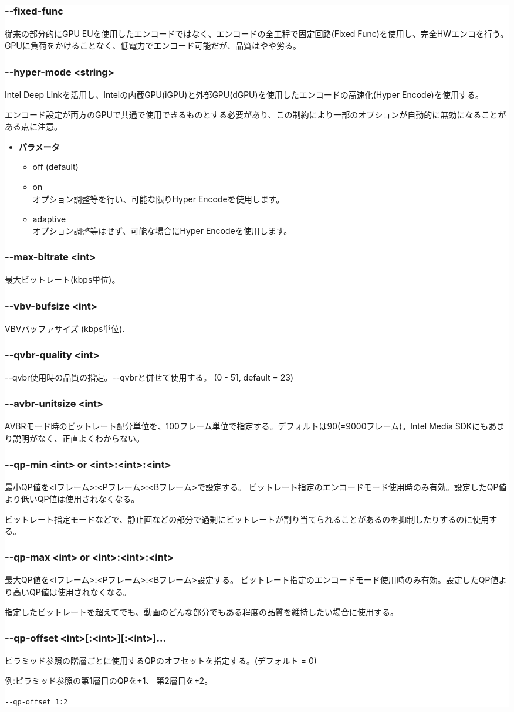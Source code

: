 ### --fixed-func
従来の部分的にGPU EUを使用したエンコードではなく、エンコードの全工程で固定回路(Fixed Func)を使用し、完全HWエンコを行う。
GPUに負荷をかけることなく、低電力でエンコード可能だが、品質はやや劣る。

### --hyper-mode &lt;string&gt;
Intel Deep Linkを活用し、Intelの内蔵GPU(iGPU)と外部GPU(dGPU)を使用したエンコードの高速化(Hyper Encode)を使用する。

エンコード設定が両方のGPUで共通で使用できるものとする必要があり、この制約により一部のオプションが自動的に無効になることがある点に注意。

- **パラメータ**
  - off (default)  

  - on  
    オプション調整等を行い、可能な限りHyper Encodeを使用します。

  - adaptive  
    オプション調整等はせず、可能な場合にHyper Encodeを使用します。

### --max-bitrate &lt;int&gt;
最大ビットレート(kbps単位)。

### --vbv-bufsize &lt;int&gt;
VBVバッファサイズ (kbps単位).

### --qvbr-quality &lt;int&gt;
--qvbr使用時の品質の指定。--qvbrと併せて使用する。 (0 - 51, default = 23)

### --avbr-unitsize &lt;int&gt;
AVBRモード時のビットレート配分単位を、100フレーム単位で指定する。デフォルトは90(=9000フレーム)。Intel Media SDKにもあまり説明がなく、正直よくわからない。

### --qp-min &lt;int&gt; or &lt;int&gt;:&lt;int&gt;:&lt;int&gt;
最小QP値を&lt;Iフレーム&gt;:&lt;Pフレーム&gt;:&lt;Bフレーム&gt;で設定する。
ビットレート指定のエンコードモード使用時のみ有効。設定したQP値より低いQP値は使用されなくなる。

ビットレート指定モードなどで、静止画などの部分で過剰にビットレートが割り当てられることがあるのを抑制したりするのに使用する。

### --qp-max &lt;int&gt; or &lt;int&gt;:&lt;int&gt;:&lt;int&gt;
最大QP値を&lt;Iフレーム&gt;:&lt;Pフレーム&gt;:&lt;Bフレーム&gt;設定する。
ビットレート指定のエンコードモード使用時のみ有効。設定したQP値より高いQP値は使用されなくなる。

指定したビットレートを超えてでも、動画のどんな部分でもある程度の品質を維持したい場合に使用する。

### --qp-offset &lt;int&gt;[:&lt;int&gt;][:&lt;int&gt;]...
ピラミッド参照の階層ごとに使用するQPのオフセットを指定する。(デフォルト = 0)

例:ピラミッド参照の第1層目のQPを+1、 第2層目を+2。
```
--qp-offset 1:2
```
